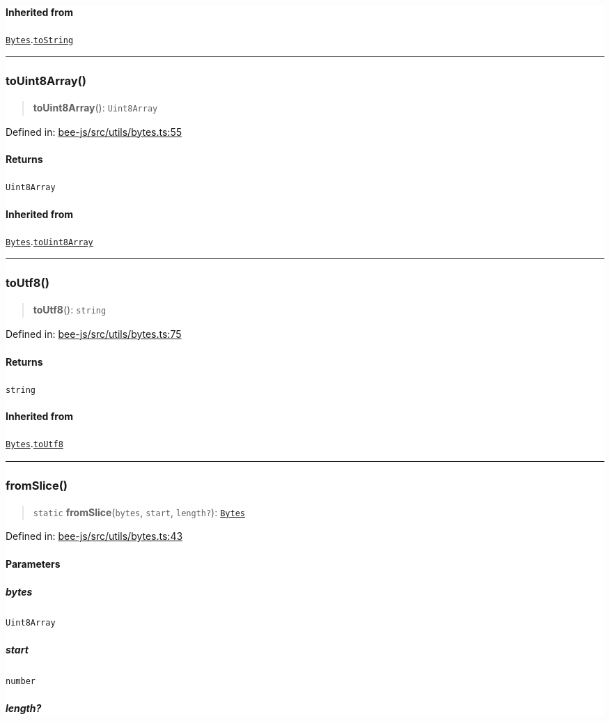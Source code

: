 #### Inherited from

[`Bytes`](Bytes.md).[`toString`](Bytes.md#tostring)

***

### toUint8Array()

> **toUint8Array**(): `Uint8Array`

Defined in: [bee-js/src/utils/bytes.ts:55](https://github.com/ethersphere/bee-js/blob/3abbe2b1b264d6b586511a56e93badb2236bd09d/src/utils/bytes.ts#L55)

#### Returns

`Uint8Array`

#### Inherited from

[`Bytes`](Bytes.md).[`toUint8Array`](Bytes.md#touint8array)

***

### toUtf8()

> **toUtf8**(): `string`

Defined in: [bee-js/src/utils/bytes.ts:75](https://github.com/ethersphere/bee-js/blob/3abbe2b1b264d6b586511a56e93badb2236bd09d/src/utils/bytes.ts#L75)

#### Returns

`string`

#### Inherited from

[`Bytes`](Bytes.md).[`toUtf8`](Bytes.md#toutf8)

***

### fromSlice()

> `static` **fromSlice**(`bytes`, `start`, `length?`): [`Bytes`](Bytes.md)

Defined in: [bee-js/src/utils/bytes.ts:43](https://github.com/ethersphere/bee-js/blob/3abbe2b1b264d6b586511a56e93badb2236bd09d/src/utils/bytes.ts#L43)

#### Parameters

##### bytes

`Uint8Array`

##### start

`number`

##### length?
